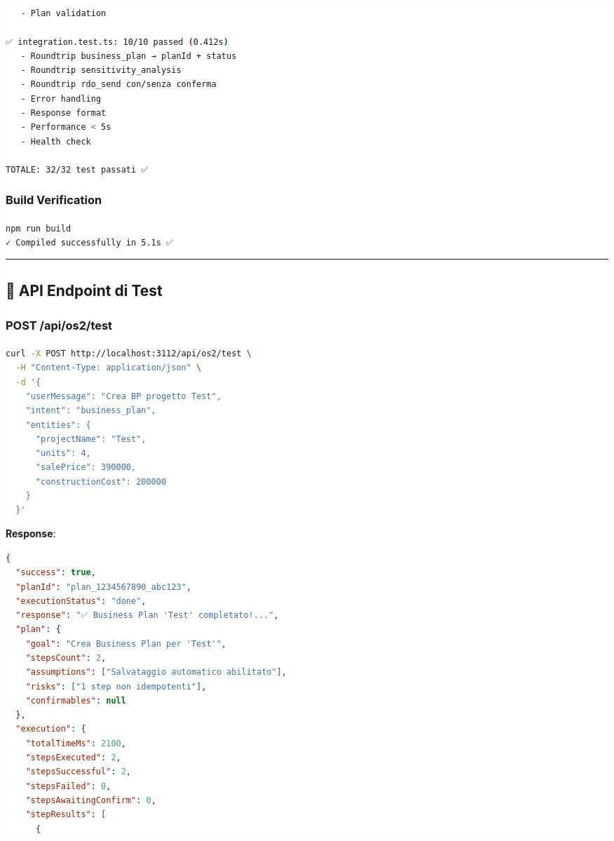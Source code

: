 ```bash
   - Plan validation

✅ integration.test.ts: 10/10 passed (0.412s)
   - Roundtrip business_plan → planId + status
   - Roundtrip sensitivity_analysis
   - Roundtrip rdo_send con/senza conferma
   - Error handling
   - Response format
   - Performance < 5s
   - Health check

TOTALE: 32/32 test passati ✅
```

### **Build Verification**

```bash
npm run build
✓ Compiled successfully in 5.1s ✅
```

---

## 📡 API Endpoint di Test

### **POST /api/os2/test**

```bash
curl -X POST http://localhost:3112/api/os2/test \
  -H "Content-Type: application/json" \
  -d '{
    "userMessage": "Crea BP progetto Test",
    "intent": "business_plan",
    "entities": {
      "projectName": "Test",
      "units": 4,
      "salePrice": 390000,
      "constructionCost": 200000
    }
  }'
```

**Response**:
```json
{
  "success": true,
  "planId": "plan_1234567890_abc123",
  "executionStatus": "done",
  "response": "✅ Business Plan 'Test' completato!...",
  "plan": {
    "goal": "Crea Business Plan per 'Test'",
    "stepsCount": 2,
    "assumptions": ["Salvataggio automatico abilitato"],
    "risks": ["1 step non idempotenti"],
    "confirmables": null
  },
  "execution": {
    "totalTimeMs": 2100,
    "stepsExecuted": 2,
    "stepsSuccessful": 2,
    "stepsFailed": 0,
    "stepsAwaitingConfirm": 0,
    "stepResults": [
      {
```